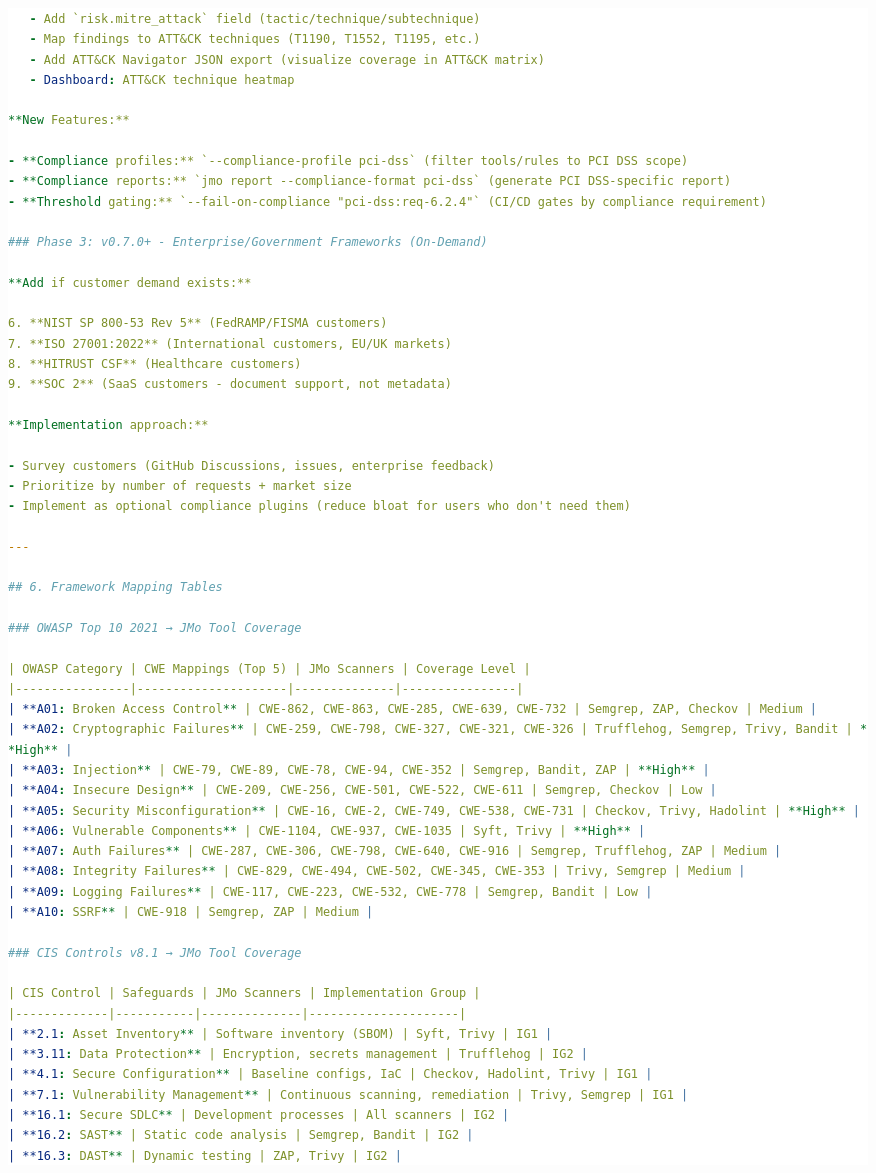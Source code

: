 ```yaml
   - Add `risk.mitre_attack` field (tactic/technique/subtechnique)
   - Map findings to ATT&CK techniques (T1190, T1552, T1195, etc.)
   - Add ATT&CK Navigator JSON export (visualize coverage in ATT&CK matrix)
   - Dashboard: ATT&CK technique heatmap

**New Features:**

- **Compliance profiles:** `--compliance-profile pci-dss` (filter tools/rules to PCI DSS scope)
- **Compliance reports:** `jmo report --compliance-format pci-dss` (generate PCI DSS-specific report)
- **Threshold gating:** `--fail-on-compliance "pci-dss:req-6.2.4"` (CI/CD gates by compliance requirement)

### Phase 3: v0.7.0+ - Enterprise/Government Frameworks (On-Demand)

**Add if customer demand exists:**

6. **NIST SP 800-53 Rev 5** (FedRAMP/FISMA customers)
7. **ISO 27001:2022** (International customers, EU/UK markets)
8. **HITRUST CSF** (Healthcare customers)
9. **SOC 2** (SaaS customers - document support, not metadata)

**Implementation approach:**

- Survey customers (GitHub Discussions, issues, enterprise feedback)
- Prioritize by number of requests + market size
- Implement as optional compliance plugins (reduce bloat for users who don't need them)

---

## 6. Framework Mapping Tables

### OWASP Top 10 2021 → JMo Tool Coverage

| OWASP Category | CWE Mappings (Top 5) | JMo Scanners | Coverage Level |
|----------------|---------------------|--------------|----------------|
| **A01: Broken Access Control** | CWE-862, CWE-863, CWE-285, CWE-639, CWE-732 | Semgrep, ZAP, Checkov | Medium |
| **A02: Cryptographic Failures** | CWE-259, CWE-798, CWE-327, CWE-321, CWE-326 | Trufflehog, Semgrep, Trivy, Bandit | **High** |
| **A03: Injection** | CWE-79, CWE-89, CWE-78, CWE-94, CWE-352 | Semgrep, Bandit, ZAP | **High** |
| **A04: Insecure Design** | CWE-209, CWE-256, CWE-501, CWE-522, CWE-611 | Semgrep, Checkov | Low |
| **A05: Security Misconfiguration** | CWE-16, CWE-2, CWE-749, CWE-538, CWE-731 | Checkov, Trivy, Hadolint | **High** |
| **A06: Vulnerable Components** | CWE-1104, CWE-937, CWE-1035 | Syft, Trivy | **High** |
| **A07: Auth Failures** | CWE-287, CWE-306, CWE-798, CWE-640, CWE-916 | Semgrep, Trufflehog, ZAP | Medium |
| **A08: Integrity Failures** | CWE-829, CWE-494, CWE-502, CWE-345, CWE-353 | Trivy, Semgrep | Medium |
| **A09: Logging Failures** | CWE-117, CWE-223, CWE-532, CWE-778 | Semgrep, Bandit | Low |
| **A10: SSRF** | CWE-918 | Semgrep, ZAP | Medium |

### CIS Controls v8.1 → JMo Tool Coverage

| CIS Control | Safeguards | JMo Scanners | Implementation Group |
|-------------|-----------|--------------|---------------------|
| **2.1: Asset Inventory** | Software inventory (SBOM) | Syft, Trivy | IG1 |
| **3.11: Data Protection** | Encryption, secrets management | Trufflehog | IG2 |
| **4.1: Secure Configuration** | Baseline configs, IaC | Checkov, Hadolint, Trivy | IG1 |
| **7.1: Vulnerability Management** | Continuous scanning, remediation | Trivy, Semgrep | IG1 |
| **16.1: Secure SDLC** | Development processes | All scanners | IG2 |
| **16.2: SAST** | Static code analysis | Semgrep, Bandit | IG2 |
| **16.3: DAST** | Dynamic testing | ZAP, Trivy | IG2 |
```